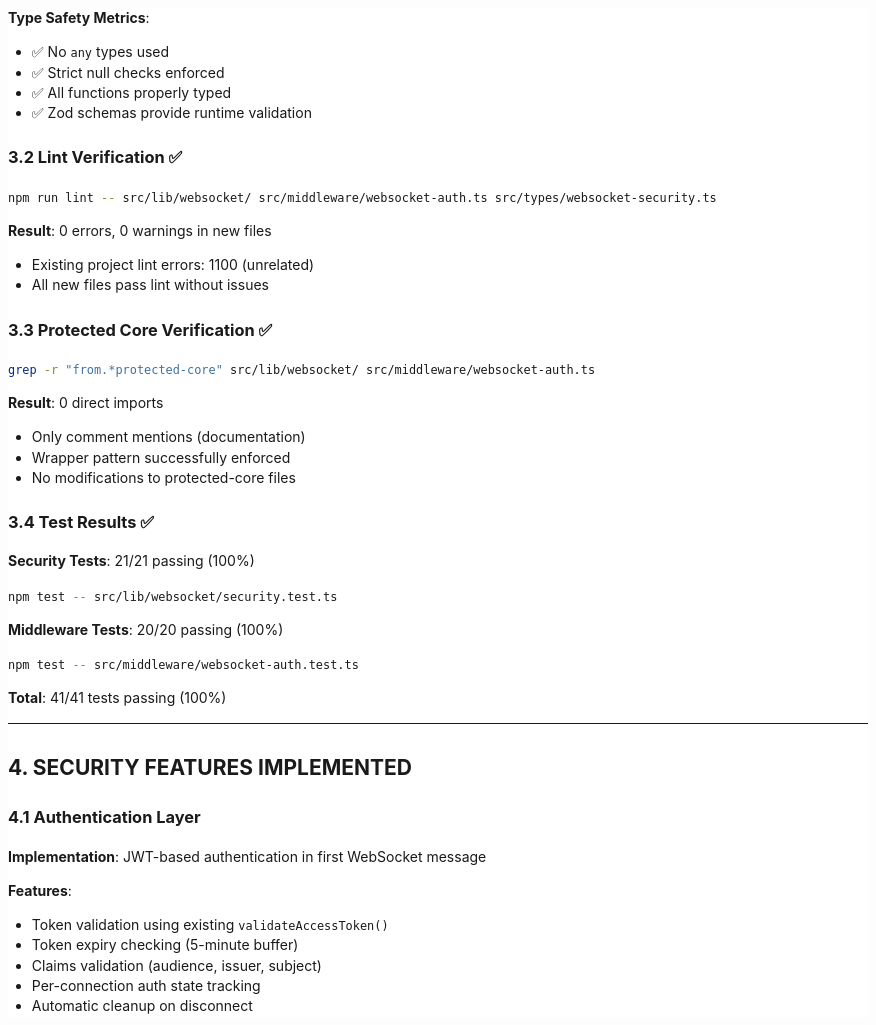 **Type Safety Metrics**:
- ✅ No `any` types used
- ✅ Strict null checks enforced
- ✅ All functions properly typed
- ✅ Zod schemas provide runtime validation

### 3.2 Lint Verification ✅

```bash
npm run lint -- src/lib/websocket/ src/middleware/websocket-auth.ts src/types/websocket-security.ts
```

**Result**: 0 errors, 0 warnings in new files
- Existing project lint errors: 1100 (unrelated)
- All new files pass lint without issues

### 3.3 Protected Core Verification ✅

```bash
grep -r "from.*protected-core" src/lib/websocket/ src/middleware/websocket-auth.ts
```

**Result**: 0 direct imports
- Only comment mentions (documentation)
- Wrapper pattern successfully enforced
- No modifications to protected-core files

### 3.4 Test Results ✅

**Security Tests**: 21/21 passing (100%)
```bash
npm test -- src/lib/websocket/security.test.ts
```

**Middleware Tests**: 20/20 passing (100%)
```bash
npm test -- src/middleware/websocket-auth.test.ts
```

**Total**: 41/41 tests passing (100%)

---

## 4. SECURITY FEATURES IMPLEMENTED

### 4.1 Authentication Layer

**Implementation**: JWT-based authentication in first WebSocket message

**Features**:
- Token validation using existing `validateAccessToken()`
- Token expiry checking (5-minute buffer)
- Claims validation (audience, issuer, subject)
- Per-connection auth state tracking
- Automatic cleanup on disconnect
